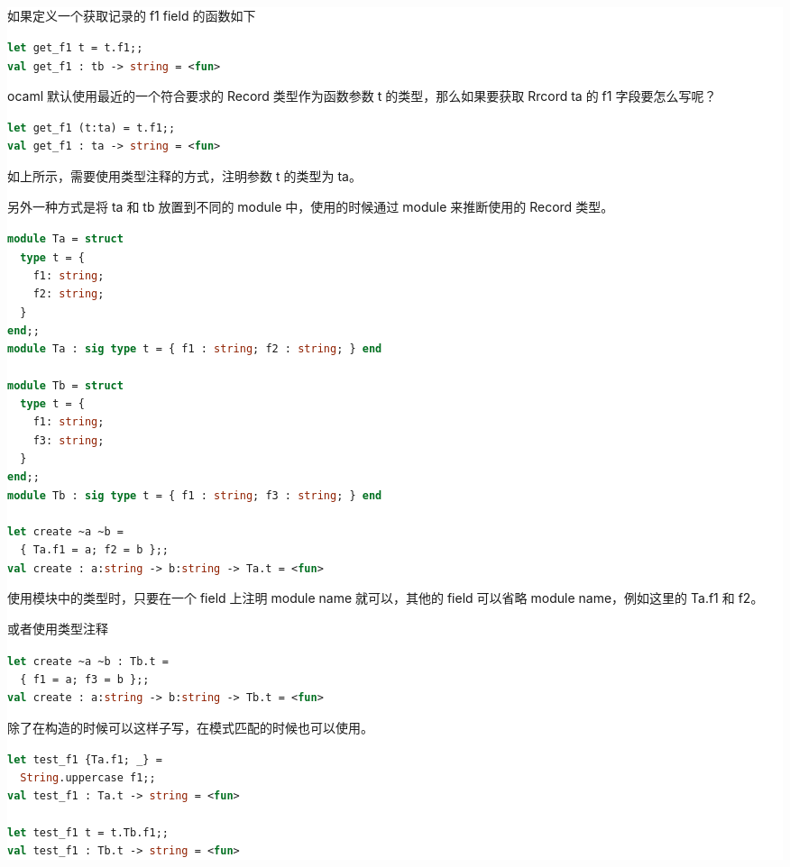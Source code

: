 如果定义一个获取记录的 f1 field 的函数如下

```ocaml
let get_f1 t = t.f1;;
val get_f1 : tb -> string = <fun>
```

ocaml 默认使用最近的一个符合要求的 Record 类型作为函数参数 t 的类型，那么如果要获取 Rrcord ta 的 f1 字段要怎么写呢？

```ocaml
let get_f1 (t:ta) = t.f1;;
val get_f1 : ta -> string = <fun>
```

如上所示，需要使用类型注释的方式，注明参数 t 的类型为 ta。

另外一种方式是将 ta 和 tb 放置到不同的 module 中，使用的时候通过 module 来推断使用的 Record 类型。

```ocaml
module Ta = struct
  type t = {
    f1: string;
    f2: string;
  }
end;;
module Ta : sig type t = { f1 : string; f2 : string; } end

module Tb = struct
  type t = {
    f1: string;
    f3: string;
  }
end;;
module Tb : sig type t = { f1 : string; f3 : string; } end

let create ~a ~b =
  { Ta.f1 = a; f2 = b };;
val create : a:string -> b:string -> Ta.t = <fun>
```

使用模块中的类型时，只要在一个 field 上注明 module name 就可以，其他的 field 可以省略 module name，例如这里的 Ta.f1 和 f2。

或者使用类型注释

```ocaml
let create ~a ~b : Tb.t =
  { f1 = a; f3 = b };;
val create : a:string -> b:string -> Tb.t = <fun>
```

除了在构造的时候可以这样子写，在模式匹配的时候也可以使用。

```ocaml
let test_f1 {Ta.f1; _} =
  String.uppercase f1;;
val test_f1 : Ta.t -> string = <fun>

let test_f1 t = t.Tb.f1;;
val test_f1 : Tb.t -> string = <fun>
```
